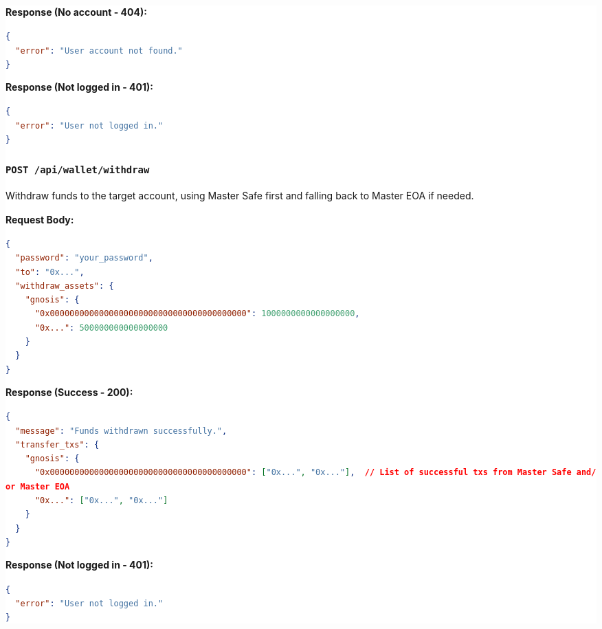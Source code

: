 **Response (No account - 404):**

```json
{
  "error": "User account not found."
}
```

**Response (Not logged in - 401):**

```json
{
  "error": "User not logged in."
}
```

### `POST /api/wallet/withdraw`

Withdraw funds to the target account, using Master Safe first and
falling back to Master EOA if needed.

**Request Body:**

```json
{
  "password": "your_password",
  "to": "0x...",
  "withdraw_assets": {
    "gnosis": {
      "0x0000000000000000000000000000000000000000": 1000000000000000000,
      "0x...": 500000000000000000
    }
  }
}
```

**Response (Success - 200):**

```json
{
  "message": "Funds withdrawn successfully.",
  "transfer_txs": {
    "gnosis": {
      "0x0000000000000000000000000000000000000000": ["0x...", "0x..."],  // List of successful txs from Master Safe and/or Master EOA
      "0x...": ["0x...", "0x..."]
    }
  }
}
```

**Response (Not logged in - 401):**

```json
{
  "error": "User not logged in."
}
```
